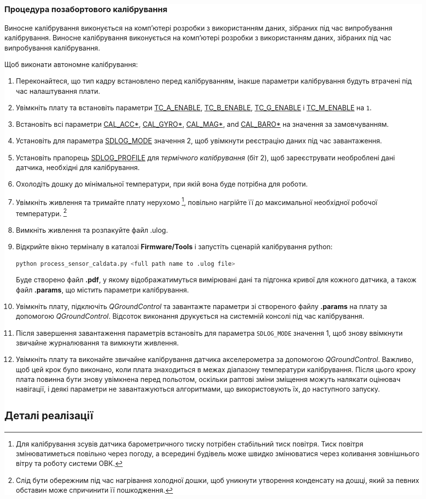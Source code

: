 <a id="offboard_calibration"></a>

### Процедура позабортового калібрування

Виносне калібрування виконується на комп’ютері розробки з використанням даних, зібраних під час випробування калібрування. Виносне калібрування виконується на комп’ютері розробки з використанням даних, зібраних під час випробування калібрування.

Щоб виконати автономне калібрування:

1. Переконайтеся, що тип кадру встановлено перед калібруванням, інакше параметри калібрування будуть втрачені під час налаштування плати.
1. Увімкніть плату та встановіть параметри [TC_A_ENABLE](../advanced_config/parameter_reference.md#TC_A_ENABLE), [TC_B_ENABLE](../advanced_config/parameter_reference.md#TC_B_ENABLE), [TC_G_ENABLE](../advanced_config/parameter_reference.md#TC_G_ENABLE) і [TC_M_ENABLE](../advanced_config/parameter_reference.md#TC_M_ENABLE) на `1`.
1. Встановіть всі параметри [CAL_ACC\*](../advanced_config/parameter_reference.md#CAL_ACC0_ID), [CAL_GYRO\*](../advanced_config/parameter_reference.md#CAL_GYRO0_ID), [CAL_MAG\*](../advanced_config/parameter_reference.md#CAL_MAG0_ID), and [CAL_BARO\*](../advanced_config/parameter_reference.md#CAL_BARO0_ID) на значення за замовчуванням.
1. Установіть для параметра [SDLOG_MODE](../advanced_config/parameter_reference.md#SDLOG_MODE) значення 2, щоб увімкнути реєстрацію даних під час завантаження.
1. Установіть прапорець [SDLOG_PROFILE](../advanced_config/parameter_reference.md#SDLOG_PROFILE) для _термічного калібрування_ (біт 2), щоб зареєструвати необроблені дані датчика, необхідні для калібрування.
1. Охолодіть дошку до мінімальної температури, при якій вона буде потрібна для роботи.
1. Увімкніть живлення та тримайте плату нерухомо [^2], повільно нагрійте її до максимальної необхідної робочої температури. [^3]
1. Вимкніть живлення та розпакуйте файл .ulog.
1. Відкрийте вікно терміналу в каталозі **Firmware/Tools** і запустіть сценарій калібрування python:

   ```sh
   python process_sensor_caldata.py <full path name to .ulog file>
   ```

   Буде створено файл **.pdf**, у якому відображатимуться вимірювані дані та підгонка кривої для кожного датчика, а також файл **.params**, що містить параметри калібрування.

1. Увімкніть плату, підключіть _QGroundControl_ та завантажте параметри зі створеного файлу **.params** на плату за допомогою _QGroundControl_. Відсоток виконання друкується на системній консолі під час калібрування.
1. Після завершення завантаження параметрів встановіть для параметра `SDLOG_MODE` значення 1, щоб знову ввімкнути звичайне журналювання та вимкнути живлення.
1. Увімкніть плату та виконайте звичайне калібрування датчика акселерометра за допомогою _QGroundControl_. Важливо, щоб цей крок було виконано, коли плата знаходиться в межах діапазону температури калібрування. Після цього кроку плата повинна бути знову увімкнена перед польотом, оскільки раптові зміни зміщення можуть налякати оцінювач навігації, і деякі параметри не завантажуються алгоритмами, що використовують їх, до наступного запуску.

<a id="implementation"></a>

## Деталі реалізації


[^1]: Параметри [SYS_CAL_ACCEL](../advanced_config/parameter_reference.md#SYS_CAL_ACCEL), [SYS_CAL_BARO](../advanced_config/parameter_reference.md#SYS_CAL_BARO) та [SYS_CAL_GYRO](../advanced_config/parameter_reference.md#SYS_CAL_GYRO) скидаються до 0 після початку калібрування.
[^2]: Для калібрування зсувів датчика барометричного тиску потрібен стабільний тиск повітря. Тиск повітря змінюватиметься повільно через погоду, а всередині будівель може швидко змінюватися через коливання зовнішнього вітру та роботу системи ОВК.
[^3]: Слід бути обережним під час нагрівання холодної дошки, щоб уникнути утворення конденсату на дошці, який за певних обставин може спричинити її пошкодження.
